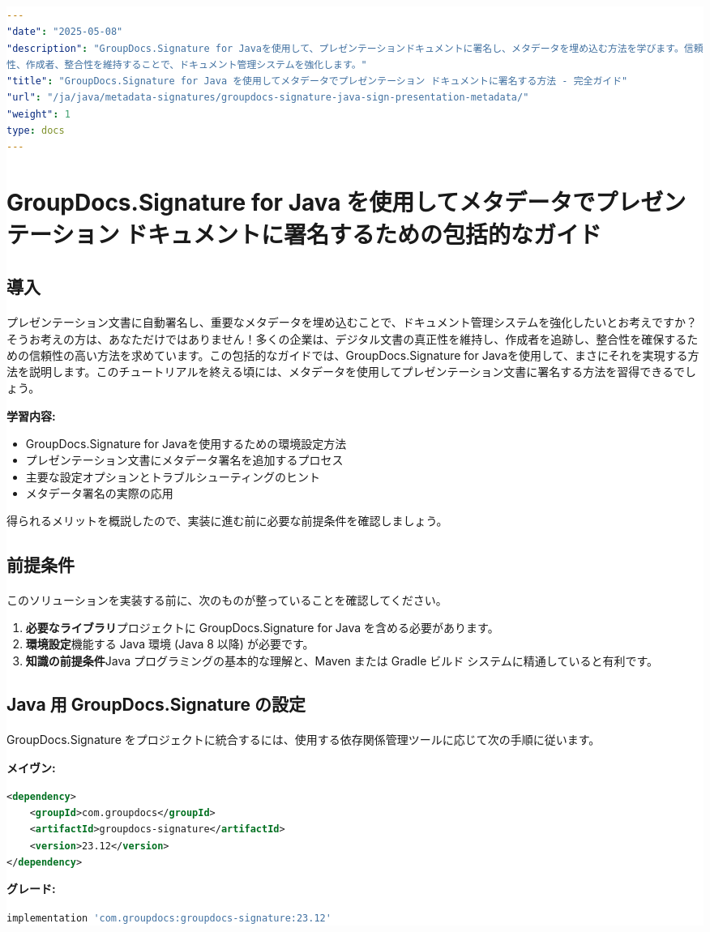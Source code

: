 ```yaml
---
"date": "2025-05-08"
"description": "GroupDocs.Signature for Javaを使用して、プレゼンテーションドキュメントに署名し、メタデータを埋め込む方法を学びます。信頼性、作成者、整合性を維持することで、ドキュメント管理システムを強化します。"
"title": "GroupDocs.Signature for Java を使用してメタデータでプレゼンテーション ドキュメントに署名する方法 - 完全ガイド"
"url": "/ja/java/metadata-signatures/groupdocs-signature-java-sign-presentation-metadata/"
"weight": 1
type: docs
---
```

# GroupDocs.Signature for Java を使用してメタデータでプレゼンテーション ドキュメントに署名するための包括的なガイド

## 導入

プレゼンテーション文書に自動署名し、重要なメタデータを埋め込むことで、ドキュメント管理システムを強化したいとお考えですか？そうお考えの方は、あなただけではありません！多くの企業は、デジタル文書の真正性を維持し、作成者を追跡し、整合性を確保するための信頼性の高い方法を求めています。この包括的なガイドでは、GroupDocs.Signature for Javaを使用して、まさにそれを実現する方法を説明します。このチュートリアルを終える頃には、メタデータを使用してプレゼンテーション文書に署名する方法を習得できるでしょう。

**学習内容:**
- GroupDocs.Signature for Javaを使用するための環境設定方法
- プレゼンテーション文書にメタデータ署名を追加するプロセス
- 主要な設定オプションとトラブルシューティングのヒント
- メタデータ署名の実際の応用

得られるメリットを概説したので、実装に進む前に必要な前提条件を確認しましょう。

## 前提条件

このソリューションを実装する前に、次のものが整っていることを確認してください。

1. **必要なライブラリ**プロジェクトに GroupDocs.Signature for Java を含める必要があります。
2. **環境設定**機能する Java 環境 (Java 8 以降) が必要です。
3. **知識の前提条件**Java プログラミングの基本的な理解と、Maven または Gradle ビルド システムに精通していると有利です。

## Java 用 GroupDocs.Signature の設定

GroupDocs.Signature をプロジェクトに統合するには、使用する依存関係管理ツールに応じて次の手順に従います。

**メイヴン:**
```xml
<dependency>
    <groupId>com.groupdocs</groupId>
    <artifactId>groupdocs-signature</artifactId>
    <version>23.12</version>
</dependency>
```

**グレード:**
```gradle
implementation 'com.groupdocs:groupdocs-signature:23.12'
```
